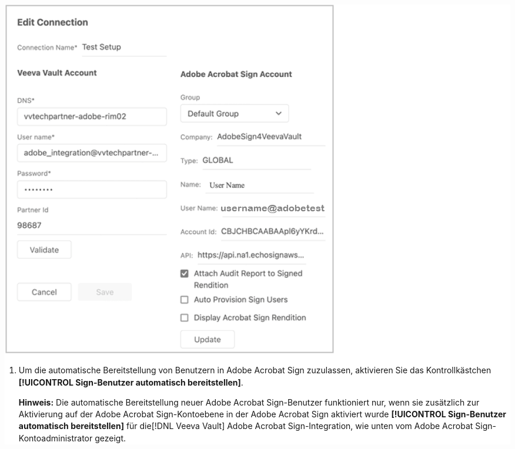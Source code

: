    ![Bild](images/add-audit-report.png)

1. Um die automatische Bereitstellung von Benutzern in Adobe Acrobat Sign zuzulassen, aktivieren Sie das Kontrollkästchen **[!UICONTROL Sign-Benutzer automatisch bereitstellen]**.

   **Hinweis:** Die automatische Bereitstellung neuer Adobe Acrobat Sign-Benutzer funktioniert nur, wenn sie zusätzlich zur Aktivierung auf der Adobe Acrobat Sign-Kontoebene in der Adobe Acrobat Sign aktiviert wurde **[!UICONTROL Sign-Benutzer automatisch bereitstellen]** für die[!DNL Veeva Vault] Adobe Acrobat Sign-Integration, wie unten vom Adobe Acrobat Sign-Kontoadministrator gezeigt.
